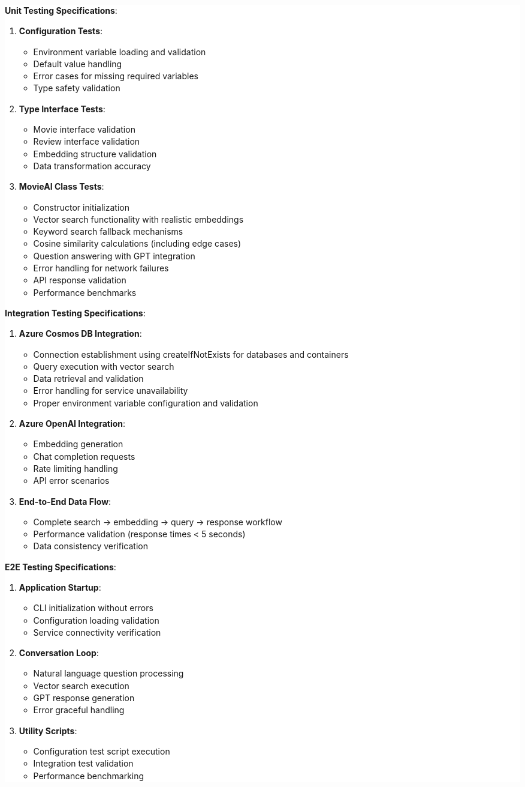 **Unit Testing Specifications**:
1. **Configuration Tests**:
   - Environment variable loading and validation
   - Default value handling
   - Error cases for missing required variables
   - Type safety validation

2. **Type Interface Tests**:
   - Movie interface validation
   - Review interface validation
   - Embedding structure validation
   - Data transformation accuracy

3. **MovieAI Class Tests**:
   - Constructor initialization
   - Vector search functionality with realistic embeddings
   - Keyword search fallback mechanisms
   - Cosine similarity calculations (including edge cases)
   - Question answering with GPT integration
   - Error handling for network failures
   - API response validation
   - Performance benchmarks

**Integration Testing Specifications**:
1. **Azure Cosmos DB Integration**:
   - Connection establishment using createIfNotExists for databases and containers
   - Query execution with vector search
   - Data retrieval and validation
   - Error handling for service unavailability
   - Proper environment variable configuration and validation

2. **Azure OpenAI Integration**:
   - Embedding generation
   - Chat completion requests
   - Rate limiting handling
   - API error scenarios

3. **End-to-End Data Flow**:
   - Complete search → embedding → query → response workflow
   - Performance validation (response times < 5 seconds)
   - Data consistency verification

**E2E Testing Specifications**:
1. **Application Startup**:
   - CLI initialization without errors
   - Configuration loading validation
   - Service connectivity verification

2. **Conversation Loop**:
   - Natural language question processing
   - Vector search execution
   - GPT response generation
   - Error graceful handling

3. **Utility Scripts**:
   - Configuration test script execution
   - Integration test validation
   - Performance benchmarking

